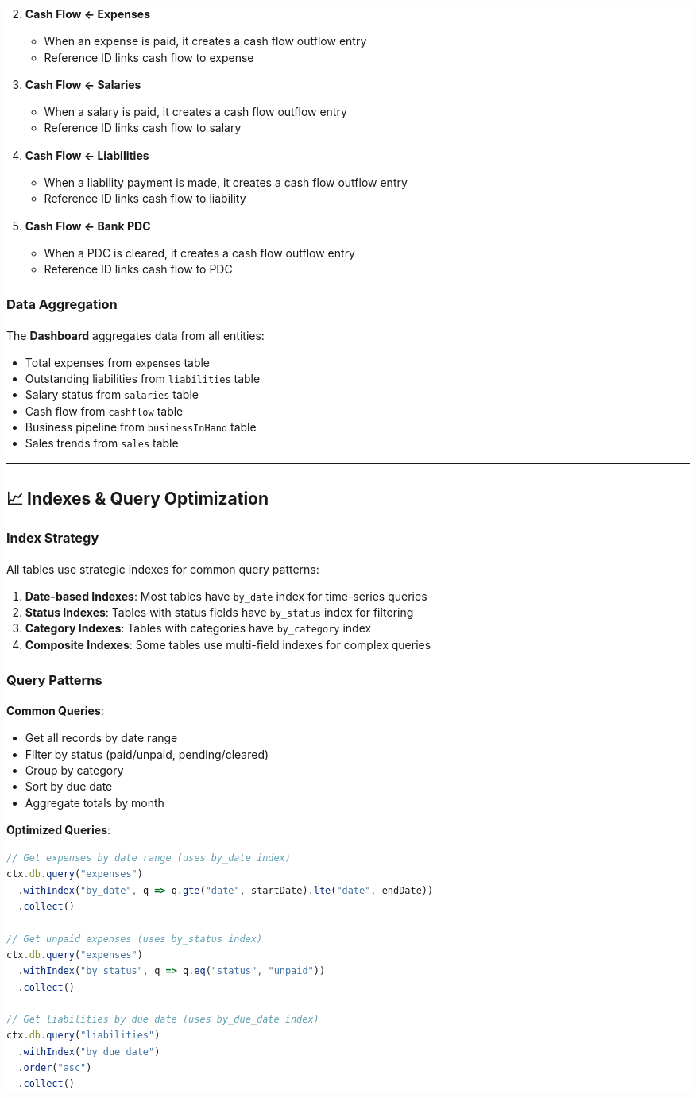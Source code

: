 2. **Cash Flow ← Expenses**
   - When an expense is paid, it creates a cash flow outflow entry
   - Reference ID links cash flow to expense

3. **Cash Flow ← Salaries**
   - When a salary is paid, it creates a cash flow outflow entry
   - Reference ID links cash flow to salary

4. **Cash Flow ← Liabilities**
   - When a liability payment is made, it creates a cash flow outflow entry
   - Reference ID links cash flow to liability

5. **Cash Flow ← Bank PDC**
   - When a PDC is cleared, it creates a cash flow outflow entry
   - Reference ID links cash flow to PDC

### Data Aggregation

The **Dashboard** aggregates data from all entities:
- Total expenses from `expenses` table
- Outstanding liabilities from `liabilities` table
- Salary status from `salaries` table
- Cash flow from `cashflow` table
- Business pipeline from `businessInHand` table
- Sales trends from `sales` table

---

## 📈 Indexes & Query Optimization

### Index Strategy

All tables use strategic indexes for common query patterns:

1. **Date-based Indexes**: Most tables have `by_date` index for time-series queries
2. **Status Indexes**: Tables with status fields have `by_status` index for filtering
3. **Category Indexes**: Tables with categories have `by_category` index
4. **Composite Indexes**: Some tables use multi-field indexes for complex queries

### Query Patterns

**Common Queries**:
- Get all records by date range
- Filter by status (paid/unpaid, pending/cleared)
- Group by category
- Sort by due date
- Aggregate totals by month

**Optimized Queries**:
```typescript
// Get expenses by date range (uses by_date index)
ctx.db.query("expenses")
  .withIndex("by_date", q => q.gte("date", startDate).lte("date", endDate))
  .collect()

// Get unpaid expenses (uses by_status index)
ctx.db.query("expenses")
  .withIndex("by_status", q => q.eq("status", "unpaid"))
  .collect()

// Get liabilities by due date (uses by_due_date index)
ctx.db.query("liabilities")
  .withIndex("by_due_date")
  .order("asc")
  .collect()
```
